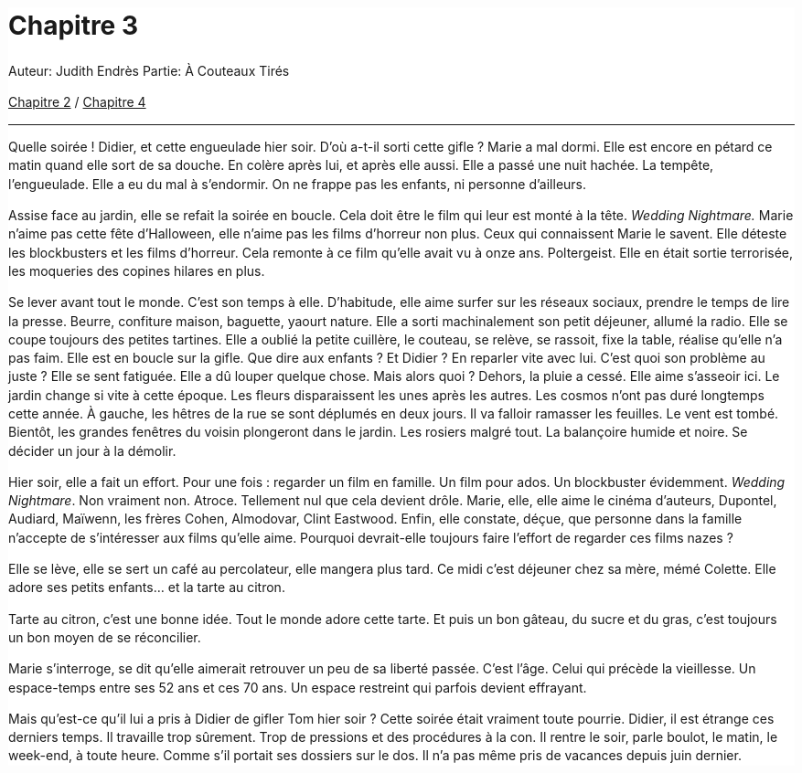 # Chapitre 3

Auteur: Judith Endrès
Partie: À Couteaux Tirés

[Chapitre 2](Chapitre%202%20e17cc7c3a1014050bc81dac50d4349f4.md) / [Chapitre 4](Chapitre%204%20a3d575258dcb4f91903ca8717140c27c.md) 

---

Quelle soirée ! Didier, et cette engueulade hier soir. D’où a-t-il sorti cette gifle ? Marie a mal dormi. Elle est encore en pétard ce matin quand elle sort de sa douche. En colère après lui, et après elle aussi. Elle a passé une nuit hachée. La tempête, l’engueulade. Elle a eu du mal à s’endormir. On ne frappe pas les enfants, ni personne d’ailleurs.

Assise face au jardin, elle se refait la soirée en boucle. Cela doit être le film qui leur est monté à la tête. *Wedding Nightmare.* Marie n’aime pas cette fête d’Halloween, elle n’aime pas les films d’horreur non plus. Ceux qui connaissent Marie le savent. Elle déteste les blockbusters et les films d’horreur. Cela remonte à ce film qu’elle avait vu à onze ans. Poltergeist. Elle en était sortie terrorisée, les moqueries des copines hilares en plus.

Se lever avant tout le monde. C’est son temps à elle. D’habitude, elle aime surfer sur les réseaux sociaux, prendre le temps de lire la presse. Beurre, confiture maison, baguette, yaourt nature. Elle a sorti machinalement son petit déjeuner, allumé la radio. Elle se coupe toujours des petites tartines. Elle a oublié la petite cuillère, le couteau, se relève, se rassoit, fixe la table, réalise qu’elle n’a pas faim. Elle est en boucle sur la gifle. Que dire aux enfants ? Et Didier ? En reparler vite avec lui. C’est quoi son problème au juste ? Elle se sent fatiguée. Elle a dû louper quelque chose. Mais alors quoi ? Dehors, la pluie a cessé. Elle aime s’asseoir ici. Le jardin change si vite à cette époque. Les fleurs disparaissent les unes après les autres. Les cosmos n’ont pas duré longtemps cette année. À gauche, les hêtres de la rue se sont déplumés en deux jours. Il va falloir ramasser les feuilles. Le vent est tombé. Bientôt, les grandes fenêtres du voisin plongeront dans le jardin. Les rosiers malgré tout. La balançoire humide et noire. Se décider un jour à la démolir.

Hier soir, elle a fait un effort. Pour une fois : regarder un film en famille. Un film pour ados. Un blockbuster évidemment. *Wedding Nightmare*. Non vraiment non. Atroce. Tellement nul que cela devient drôle. Marie, elle, elle aime le cinéma d’auteurs, Dupontel, Audiard, Maïwenn, les frères Cohen, Almodovar, Clint Eastwood. Enfin, elle constate, déçue, que personne dans la famille n’accepte de s’intéresser aux films qu’elle aime. Pourquoi devrait-elle toujours faire l’effort de regarder ces films nazes ?

Elle se lève, elle se sert un café au percolateur, elle mangera plus tard. Ce midi c’est déjeuner chez sa mère, mémé Colette. Elle adore ses petits enfants… et la tarte au citron.

Tarte au citron, c’est une bonne idée. Tout le monde adore cette tarte. Et puis un bon gâteau, du sucre et du gras, c’est toujours un bon moyen de se réconcilier.

Marie s’interroge, se dit qu’elle aimerait retrouver un peu de sa liberté passée. C’est l’âge. Celui qui précède la vieillesse. Un espace-temps entre ses 52 ans et ces 70 ans. Un espace restreint qui parfois devient effrayant.

Mais qu’est-ce qu’il lui a pris à Didier de gifler Tom hier soir ? Cette soirée était vraiment toute pourrie. Didier, il est étrange ces derniers temps. Il travaille trop sûrement. Trop de pressions et des procédures à la con. Il rentre le soir, parle boulot, le matin, le week-end, à toute heure. Comme s’il portait ses dossiers sur le dos. Il n’a pas même pris de vacances depuis juin dernier.
